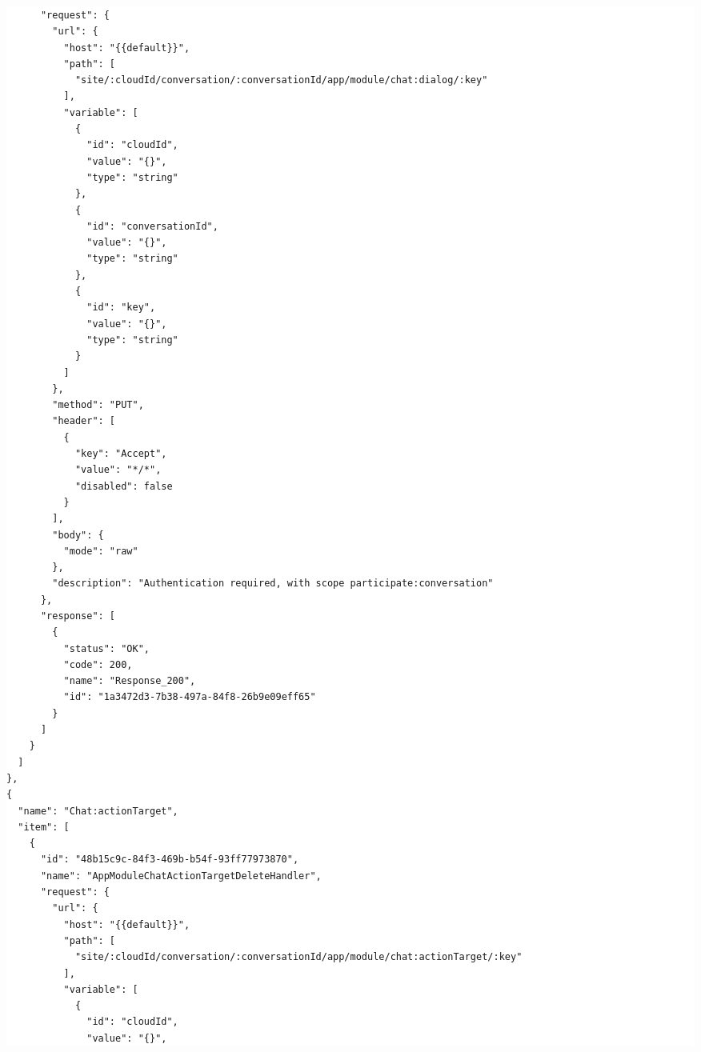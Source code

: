           "request": {
            "url": {
              "host": "{{default}}",
              "path": [
                "site/:cloudId/conversation/:conversationId/app/module/chat:dialog/:key"
              ],
              "variable": [
                {
                  "id": "cloudId",
                  "value": "{}",
                  "type": "string"
                },
                {
                  "id": "conversationId",
                  "value": "{}",
                  "type": "string"
                },
                {
                  "id": "key",
                  "value": "{}",
                  "type": "string"
                }
              ]
            },
            "method": "PUT",
            "header": [
              {
                "key": "Accept",
                "value": "*/*",
                "disabled": false
              }
            ],
            "body": {
              "mode": "raw"
            },
            "description": "Authentication required, with scope participate:conversation"
          },
          "response": [
            {
              "status": "OK",
              "code": 200,
              "name": "Response_200",
              "id": "1a3472d3-7b38-497a-84f8-26b9e09eff65"
            }
          ]
        }
      ]
    },
    {
      "name": "Chat:actionTarget",
      "item": [
        {
          "id": "48b15c9c-84f3-469b-b54f-93ff77973870",
          "name": "AppModuleChatActionTargetDeleteHandler",
          "request": {
            "url": {
              "host": "{{default}}",
              "path": [
                "site/:cloudId/conversation/:conversationId/app/module/chat:actionTarget/:key"
              ],
              "variable": [
                {
                  "id": "cloudId",
                  "value": "{}",